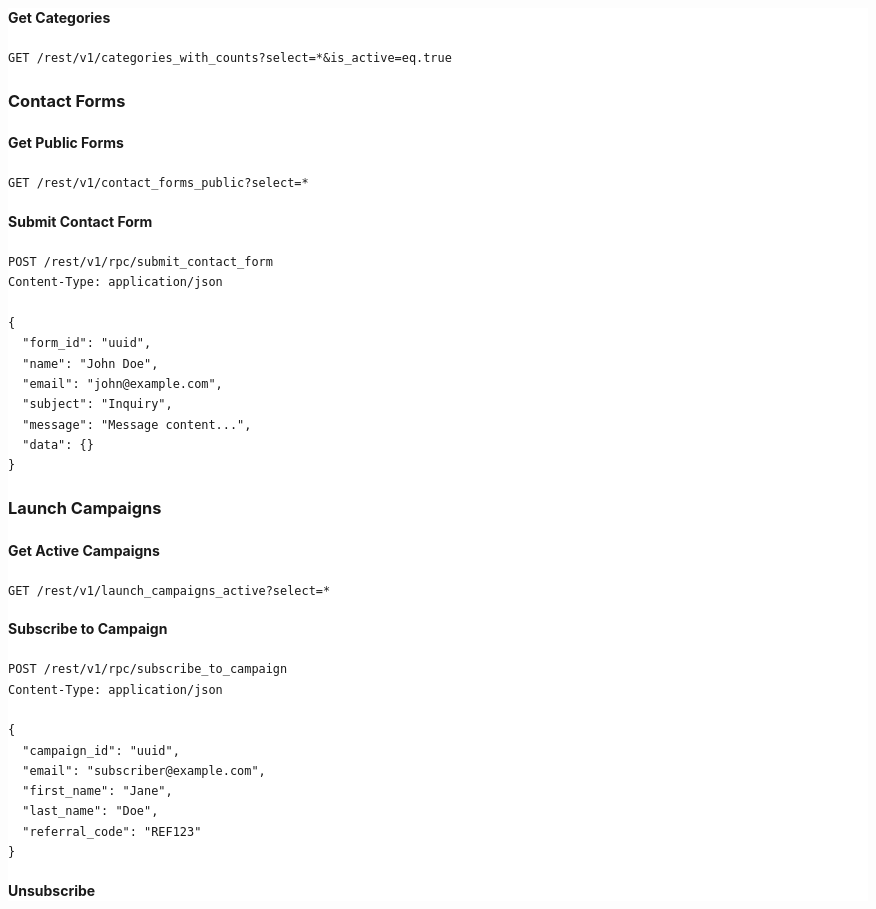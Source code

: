 #### Get Categories

```http
GET /rest/v1/categories_with_counts?select=*&is_active=eq.true
```

### Contact Forms

#### Get Public Forms

```http
GET /rest/v1/contact_forms_public?select=*
```

#### Submit Contact Form

```http
POST /rest/v1/rpc/submit_contact_form
Content-Type: application/json

{
  "form_id": "uuid",
  "name": "John Doe",
  "email": "john@example.com",
  "subject": "Inquiry",
  "message": "Message content...",
  "data": {}
}
```

### Launch Campaigns

#### Get Active Campaigns

```http
GET /rest/v1/launch_campaigns_active?select=*
```

#### Subscribe to Campaign

```http
POST /rest/v1/rpc/subscribe_to_campaign
Content-Type: application/json

{
  "campaign_id": "uuid",
  "email": "subscriber@example.com",
  "first_name": "Jane",
  "last_name": "Doe",
  "referral_code": "REF123"
}
```

#### Unsubscribe
